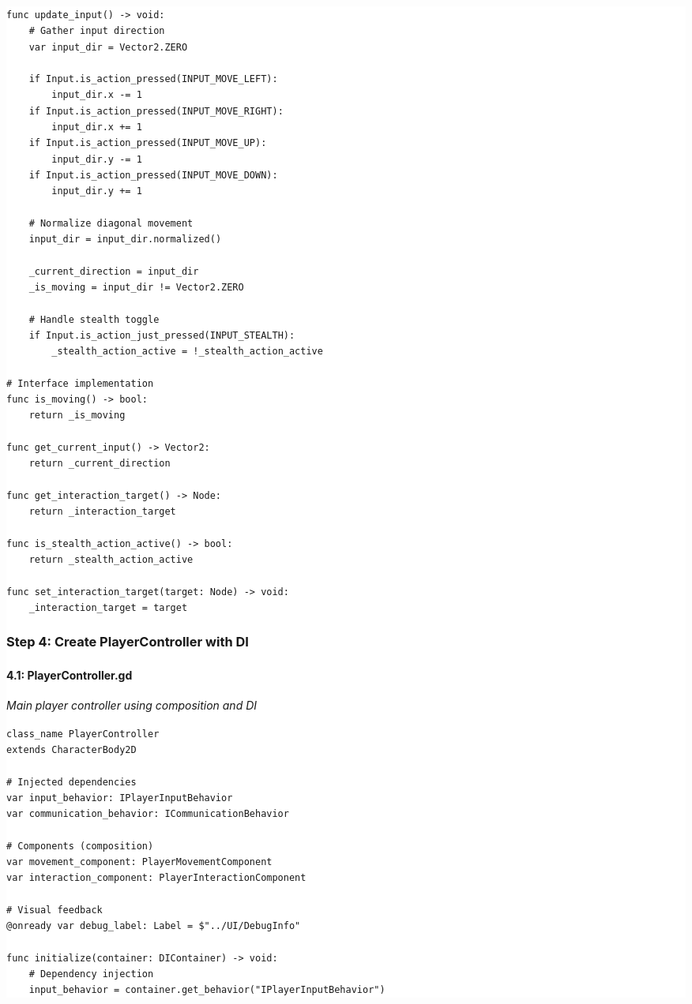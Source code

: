 ```gdscript
func update_input() -> void:
    # Gather input direction
    var input_dir = Vector2.ZERO
    
    if Input.is_action_pressed(INPUT_MOVE_LEFT):
        input_dir.x -= 1
    if Input.is_action_pressed(INPUT_MOVE_RIGHT):
        input_dir.x += 1
    if Input.is_action_pressed(INPUT_MOVE_UP):
        input_dir.y -= 1
    if Input.is_action_pressed(INPUT_MOVE_DOWN):
        input_dir.y += 1
    
    # Normalize diagonal movement
    input_dir = input_dir.normalized()
    
    _current_direction = input_dir
    _is_moving = input_dir != Vector2.ZERO
    
    # Handle stealth toggle
    if Input.is_action_just_pressed(INPUT_STEALTH):
        _stealth_action_active = !_stealth_action_active

# Interface implementation
func is_moving() -> bool:
    return _is_moving

func get_current_input() -> Vector2:
    return _current_direction

func get_interaction_target() -> Node:
    return _interaction_target

func is_stealth_action_active() -> bool:
    return _stealth_action_active

func set_interaction_target(target: Node) -> void:
    _interaction_target = target
```

### **Step 4: Create PlayerController with DI**

#### **4.1: PlayerController.gd**
*Main player controller using composition and DI*

```gdscript
class_name PlayerController
extends CharacterBody2D

# Injected dependencies
var input_behavior: IPlayerInputBehavior
var communication_behavior: ICommunicationBehavior  

# Components (composition)
var movement_component: PlayerMovementComponent
var interaction_component: PlayerInteractionComponent

# Visual feedback
@onready var debug_label: Label = $"../UI/DebugInfo"

func initialize(container: DIContainer) -> void:
    # Dependency injection
    input_behavior = container.get_behavior("IPlayerInputBehavior")
```
